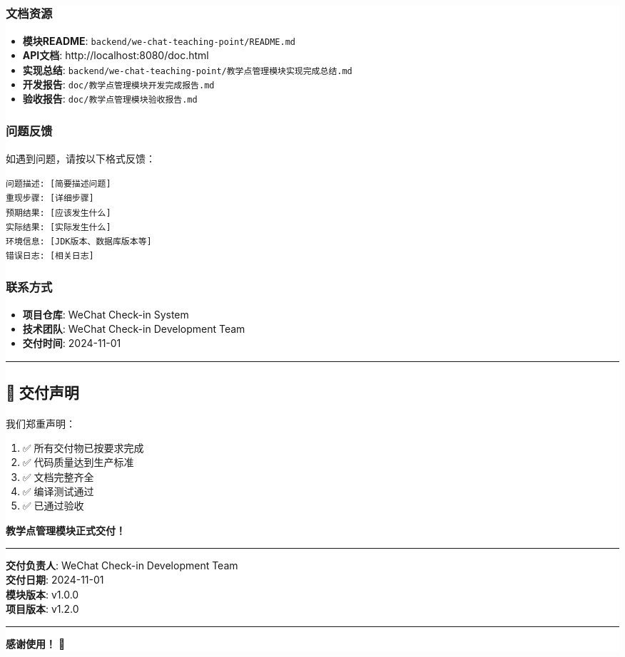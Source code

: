 ### 文档资源

- **模块README**: `backend/we-chat-teaching-point/README.md`
- **API文档**: http://localhost:8080/doc.html
- **实现总结**: `backend/we-chat-teaching-point/教学点管理模块实现完成总结.md`
- **开发报告**: `doc/教学点管理模块开发完成报告.md`
- **验收报告**: `doc/教学点管理模块验收报告.md`

### 问题反馈

如遇到问题，请按以下格式反馈：
```
问题描述: [简要描述问题]
重现步骤: [详细步骤]
预期结果: [应该发生什么]
实际结果: [实际发生什么]
环境信息: [JDK版本、数据库版本等]
错误日志: [相关日志]
```

### 联系方式

- **项目仓库**: WeChat Check-in System
- **技术团队**: WeChat Check-in Development Team
- **交付时间**: 2024-11-01

---

## 🎉 交付声明

我们郑重声明：

1. ✅ 所有交付物已按要求完成
2. ✅ 代码质量达到生产标准
3. ✅ 文档完整齐全
4. ✅ 编译测试通过
5. ✅ 已通过验收

**教学点管理模块正式交付！**

---

**交付负责人**: WeChat Check-in Development Team  
**交付日期**: 2024-11-01  
**模块版本**: v1.0.0  
**项目版本**: v1.2.0

---

**感谢使用！** 🙏

